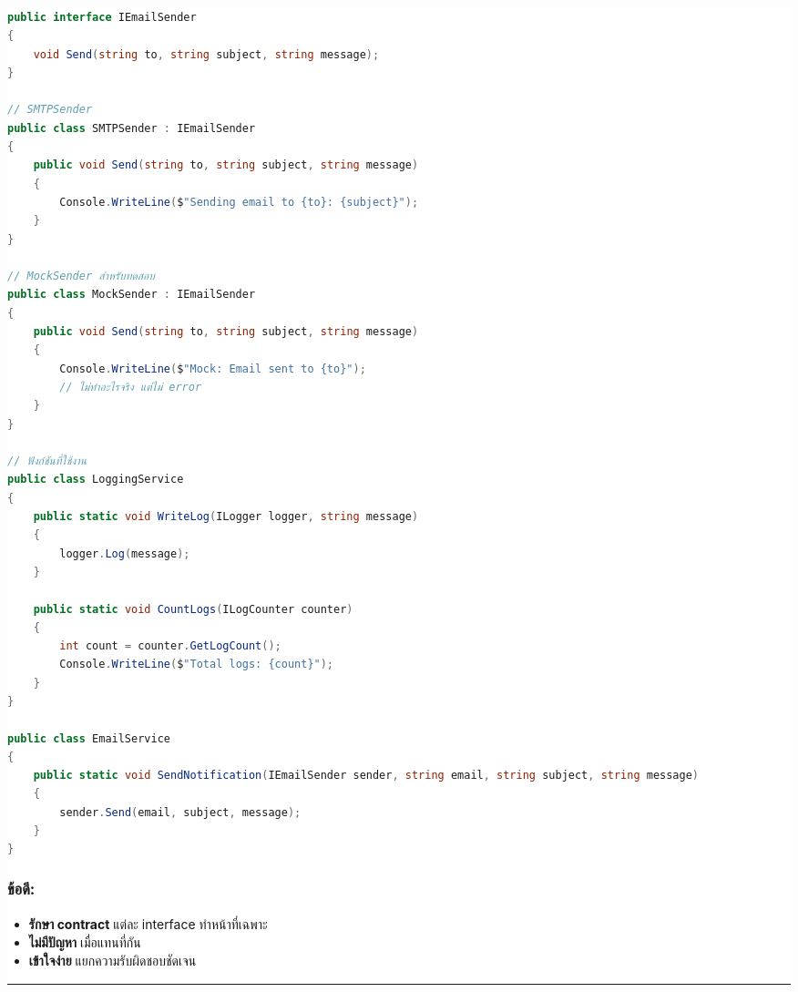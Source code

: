 ```csharp
public interface IEmailSender
{
    void Send(string to, string subject, string message);
}

// SMTPSender
public class SMTPSender : IEmailSender
{
    public void Send(string to, string subject, string message)
    {
        Console.WriteLine($"Sending email to {to}: {subject}");
    }
}

// MockSender สำหรับทดสอบ
public class MockSender : IEmailSender
{
    public void Send(string to, string subject, string message)
    {
        Console.WriteLine($"Mock: Email sent to {to}");
        // ไม่ทำอะไรจริง แต่ไม่ error
    }
}

// ฟังก์ชันที่ใช้งาน
public class LoggingService
{
    public static void WriteLog(ILogger logger, string message)
    {
        logger.Log(message);
    }

    public static void CountLogs(ILogCounter counter)
    {
        int count = counter.GetLogCount();
        Console.WriteLine($"Total logs: {count}");
    }
}

public class EmailService
{
    public static void SendNotification(IEmailSender sender, string email, string subject, string message)
    {
        sender.Send(email, subject, message);
    }
}
```

### ข้อดี:
- **รักษา contract** แต่ละ interface ทำหน้าที่เฉพาะ
- **ไม่มีปัญหา** เมื่อแทนที่กัน
- **เข้าใจง่าย** แยกความรับผิดชอบชัดเจน

---